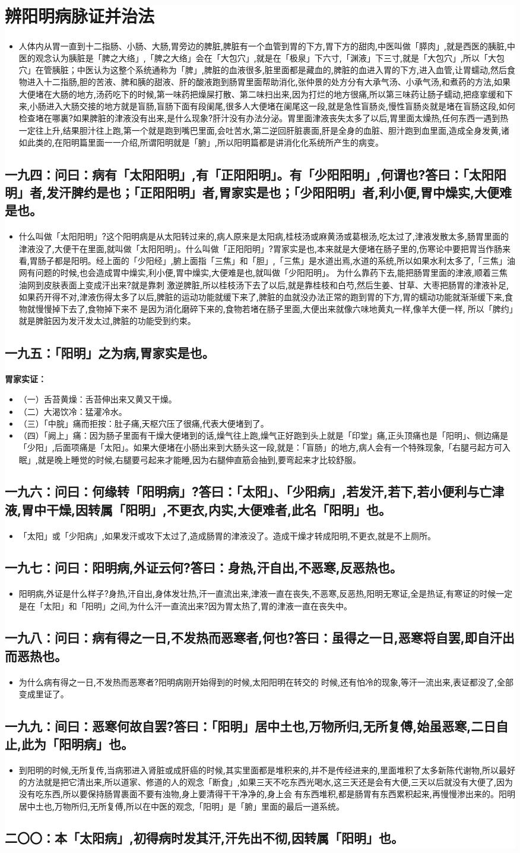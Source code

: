 # 辨阳明病脉证并治法

- 人体内从胃一直到十二指肠、小肠、大肠,胃旁边的脾脏,脾脏有一个血管到胃的下方,胃下方的甜肉,中医叫做「膵肉」,就是西医的胰脏,中医的观念认为胰脏是「脾之大络」,「脾之大络」会在「大包穴」,就是在「极泉」下六寸,「渊液」下三寸,就是「大包穴」,所以「大包穴」在管胰脏；中医认为这整个系统通称为「脾」,脾脏的血液很多,脏里面都是藏血的,脾脏的血进入胃的下方,进入血管,让胃蠕动,然后食物进入十二指肠,胆的苦液、脾和胰的甜液、肝的酸液跑到肠胃里面帮助消化,张仲景的处方分有大承气汤、小承气汤,和煮药的方法,如果大便堵在大肠的地方,汤药吃下的时候,第一味药把燥屎打散、第二味扫出来,因为打烂的地方很痛,所以第三味药让肠子蠕动,把痉挛缓和下来,小肠进入大肠交接的地方就是盲肠,盲肠下面有段阑尾,很多人大便堵在阑尾这一段,就是急性盲肠炎,慢性盲肠炎就是堵在盲肠这段,如何检查堵在哪裏?如果脾脏的津液没有出来,是什么现象?肝汁没有办法分泌。胃里面津液丧失太多了以后,胃里面太燥热,任何东西一遇到热一定往上升,结果胆汁往上跑,第一个就是跑到嘴巴里面,会吐苦水,第二逆回肝脏裹面,肝是全身的血脏、胆汁跑到血里面,造成全身发黄,诸如此类的,在阳明篇里面一一介绍,所谓阳明就是「腑」,所以阳明篇都是讲消化化系统所产生的病变。

## 一九四：问曰：病有「太阳阳明」,有「正阳阳明」。有「少阳阳明」,何谓也?答曰：「太阳阳明」者,发汗脾约是也；「正阳阳明」者,胃家实是也；「少阳阳明」者,利小便,胃中燥实,大便难是也。

- 什么叫做「太阳阳明」?这个阳明病是从太阳转过来的,病人原来是太阳病,桂枝汤或麻黄汤或葛根汤,吃太过了,津液发散太多,肠胃里面的津液没了,大便干在里面,就叫做「太阳阳明」。什么叫做「正阳阳明」?胃家实是也,本来就是大便堵在肠子里的,伤寒论中要把胃当作肠来看,胃肠子都是阳明。经上面的「少阳经」,腑上面指「三焦」和「胆」,「三焦」是水道出焉,水道的系统,所以如果水利太多了,「三焦」油网有问题的时候,也会造成胃中燥实,利小便,胃中燥实,大便难是也,就叫做「少阳阳明」。 为什么靠药下去,能把肠胃里面的津液,顺着三焦油网到皮肤表面上变成汗出来?就是靠刺 激逆脾脏,所以桂枝汤下去了以后,就是靠桂枝和白芍,然后生姜、甘草、大枣把肠胃的津液补足,如果药开得不对,津液伤得太多了以后,脾脏的运动功能就缓下来了,脾脏的血就没办法正常的跑到胃的下方,胃的蠕动功能就渐渐缓下来,食物就慢慢掉下去了,食物掉下来不 是因为消化磨碎下来的,食物若堵在肠子里面,大便出来就像六味地黄丸一样,像羊大便一样, 所以「脾约」就是脾脏因为发汗发太过,脾脏的功能受到约束。

## 一九五：「阳明」之为病,胃家实是也。

**胃家实证：**
- （一）舌苔黄燥：舌苔伸出来又黄又干燥。
- （二）大渴饮冷：猛灌冷水。
- （三）「中脘」痛而拒按：肚子痛,天枢穴压了很痛,代表大便堵到了。
- （四）「阙上」痛：因为肠子里面有干燥大便堵到的话,燥气往上跑,燥气正好跑到头上就是「印堂」痛,正头顶痛也是「阳明」、侧边痛是「少阳」,后面项痛是「太阳」。如果大便堵在小肠出来到大肠头这一段,就是：「盲肠」的地方,病人会有一个特殊现象,「右腿弓起方可入眠」,就是晚上睡觉的时候,右腿要弓起来才能睡,因为右腿伸直筋会抽到,要弯起来才比较舒服。

## 一九六：问曰：何缘转「阳明病」?答曰：「太阳」、「少阳病」,若发汗,若下,若小便利与亡津液,胃中干燥,因转属「阳明」,不更衣,内实,大便难者,此名「阳明」也。

- 「太阳」或「少阳病」,如果发汗或攻下太过了,造成肠胃的津液没了。造成干燥才转成阳明,不更衣,就是不上厕所。

## 一九七：问曰：阳明病,外证云何?答曰：身热,汗自出,不恶寒,反恶热也。

- 阳明病,外证是什么样子?身热,汗自出,身体发壮热,汗一直流出来,津液一直在丧失,不恶寒,反恶热,阳明无寒证,全是热证,有寒证的时候一定是在「太阳」和「阳明」之间,为什么汗一直流出来?因为胃太热了,胃的津液一直在丧失中。

## 一九八：问曰：病有得之一日,不发热而恶寒者,何也?答曰：虽得之一日,恶寒将自罢,即自汗出而恶热也。

- 为什么病有得之一日,不发热而恶寒者?阳明病刚开始得到的时候,太阳阳明在转交的 时候,还有怕冷的现象,等汗一流出来,表证都没了,全部变成里证了。

## 一九九：间曰：恶寒何故自罢?答曰：「阳明」居中土也,万物所归,无所复傅,始虽恶寒,二日自止,此为「阳明病」也。

- 到阳明的时候,无所复传,当病邪进入肾脏或成肝癌的时候,其实里面都是堆积来的,并不是传经进来的,里面堆积了太多新陈代谢物,所以最好的方法就是把它清出来,所以道家、修道的人的观念「断食」,如果三天不吃东西光喝水,这三天还是会有大便,三天以后就没有大便了,因为没有吃东西,所以要保持肠胃裹面不要有浊物,身上要清得干干净净的,身上会 有东西堆积,都是肠胃有东西累积起来,再慢慢渗出来的。阳明居中土也,万物所归,无所复傅,所以在中医的观念,「阳明」是「腑」里面的最后一道系统。

## 二〇〇：本「太阳病」,初得病时发其汗,汗先出不彻,因转属「阳明」也。
